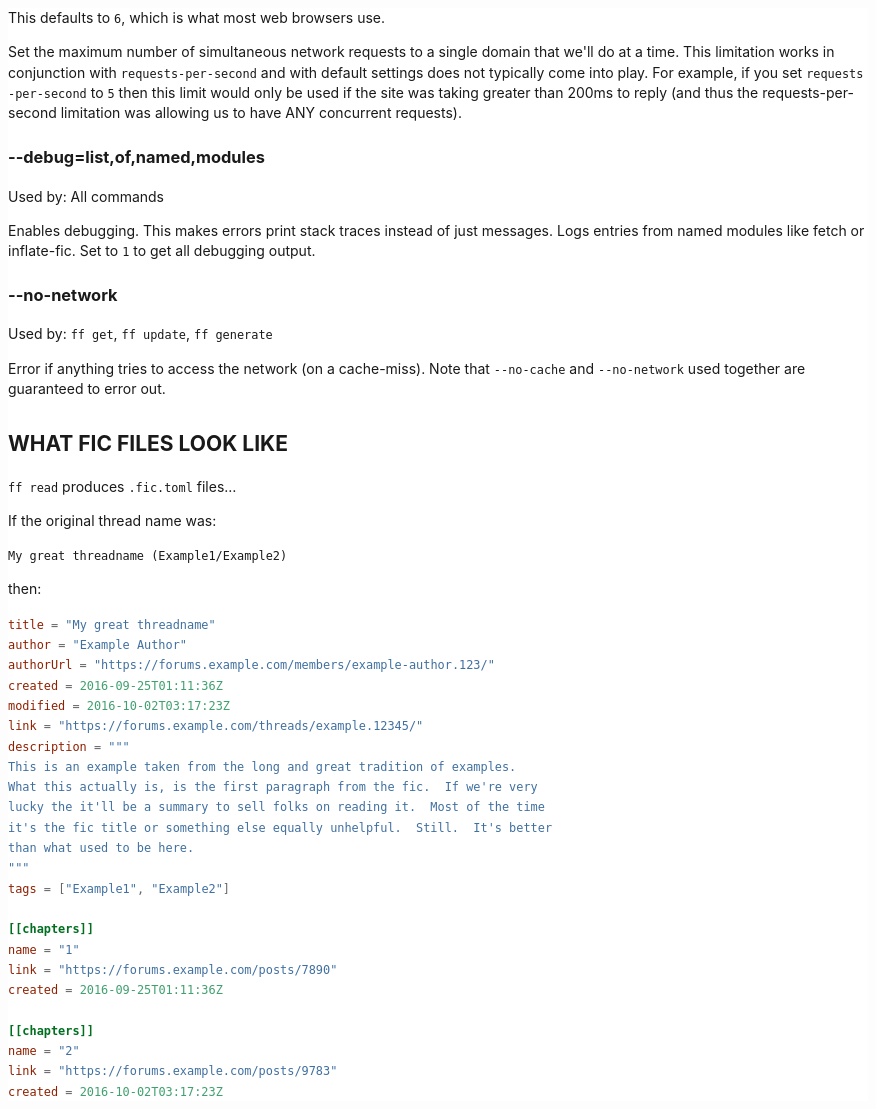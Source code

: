 This defaults to `6`, which is what most web browsers use.

Set the maximum number of simultaneous network requests to a single domain
that we'll do at a time.  This limitation works in conjunction with
`requests-per-second` and with default settings does not typically come into
play.  For example, if you set `requests-per-second` to `5` then this limit
would only be used if the site was taking greater than 200ms to reply (and
thus the requests-per-second limitation was allowing us to have ANY
concurrent requests).

### --debug=list,of,named,modules

Used by: All commands

Enables debugging.  This makes errors print stack traces instead of just
messages.  Logs entries from named modules like fetch or inflate-fic.  Set
to `1` to get all debugging output.

### --no-network

Used by: `ff get`, `ff update`, `ff generate`

Error if anything tries to access the network (on a cache-miss).  Note that
`--no-cache` and `--no-network` used together are guaranteed to error out.


## WHAT FIC FILES LOOK LIKE

`ff read` produces `.fic.toml` files…

If the original thread name was:

```
My great threadname (Example1/Example2)
```

then:

```toml
title = "My great threadname"
author = "Example Author"
authorUrl = "https://forums.example.com/members/example-author.123/"
created = 2016-09-25T01:11:36Z
modified = 2016-10-02T03:17:23Z
link = "https://forums.example.com/threads/example.12345/"
description = """
This is an example taken from the long and great tradition of examples.
What this actually is, is the first paragraph from the fic.  If we're very
lucky the it'll be a summary to sell folks on reading it.  Most of the time
it's the fic title or something else equally unhelpful.  Still.  It's better
than what used to be here.
"""
tags = ["Example1", "Example2"]

[[chapters]]
name = "1"
link = "https://forums.example.com/posts/7890"
created = 2016-09-25T01:11:36Z

[[chapters]]
name = "2"
link = "https://forums.example.com/posts/9783"
created = 2016-10-02T03:17:23Z
```
